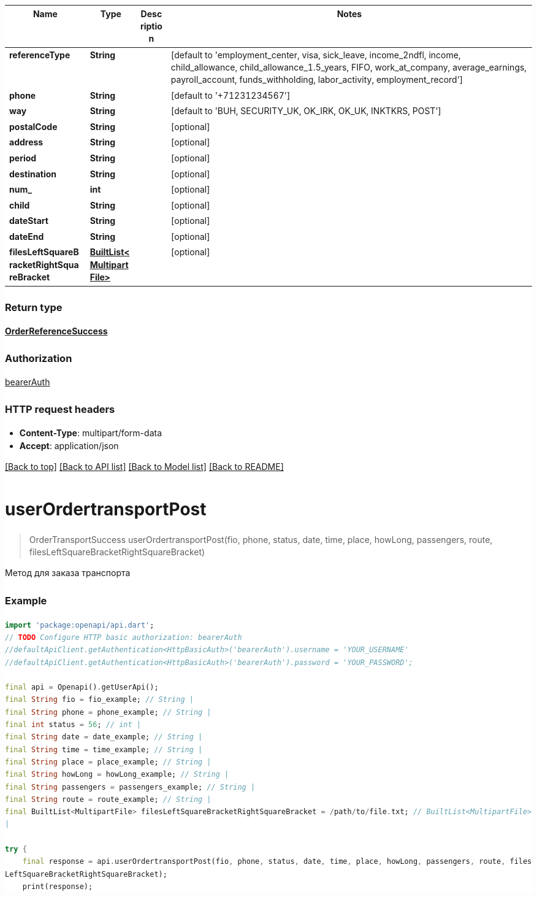 Name | Type | Description  | Notes
------------- | ------------- | ------------- | -------------
 **referenceType** | **String**|  | [default to 'employment_center, visa, sick_leave, income_2ndfl, income, child_allowance, child_allowance_1.5_years, FIFO, work_at_company, average_earnings, payroll_account, funds_withholding, labor_activity, employment_record']
 **phone** | **String**|  | [default to '+71231234567']
 **way** | **String**|  | [default to 'BUH, SECURITY_UK, OK_IRK, OK_UK, INKTKRS, POST']
 **postalCode** | **String**|  | [optional] 
 **address** | **String**|  | [optional] 
 **period** | **String**|  | [optional] 
 **destination** | **String**|  | [optional] 
 **num_** | **int**|  | [optional] 
 **child** | **String**|  | [optional] 
 **dateStart** | **String**|  | [optional] 
 **dateEnd** | **String**|  | [optional] 
 **filesLeftSquareBracketRightSquareBracket** | [**BuiltList&lt;MultipartFile&gt;**](MultipartFile.md)|  | [optional] 

### Return type

[**OrderReferenceSuccess**](OrderReferenceSuccess.md)

### Authorization

[bearerAuth](../README.md#bearerAuth)

### HTTP request headers

 - **Content-Type**: multipart/form-data
 - **Accept**: application/json

[[Back to top]](#) [[Back to API list]](../README.md#documentation-for-api-endpoints) [[Back to Model list]](../README.md#documentation-for-models) [[Back to README]](../README.md)

# **userOrdertransportPost**
> OrderTransportSuccess userOrdertransportPost(fio, phone, status, date, time, place, howLong, passengers, route, filesLeftSquareBracketRightSquareBracket)

Метод для заказа транспорта

### Example
```dart
import 'package:openapi/api.dart';
// TODO Configure HTTP basic authorization: bearerAuth
//defaultApiClient.getAuthentication<HttpBasicAuth>('bearerAuth').username = 'YOUR_USERNAME'
//defaultApiClient.getAuthentication<HttpBasicAuth>('bearerAuth').password = 'YOUR_PASSWORD';

final api = Openapi().getUserApi();
final String fio = fio_example; // String | 
final String phone = phone_example; // String | 
final int status = 56; // int | 
final String date = date_example; // String | 
final String time = time_example; // String | 
final String place = place_example; // String | 
final String howLong = howLong_example; // String | 
final String passengers = passengers_example; // String | 
final String route = route_example; // String | 
final BuiltList<MultipartFile> filesLeftSquareBracketRightSquareBracket = /path/to/file.txt; // BuiltList<MultipartFile> | 

try {
    final response = api.userOrdertransportPost(fio, phone, status, date, time, place, howLong, passengers, route, filesLeftSquareBracketRightSquareBracket);
    print(response);
```
